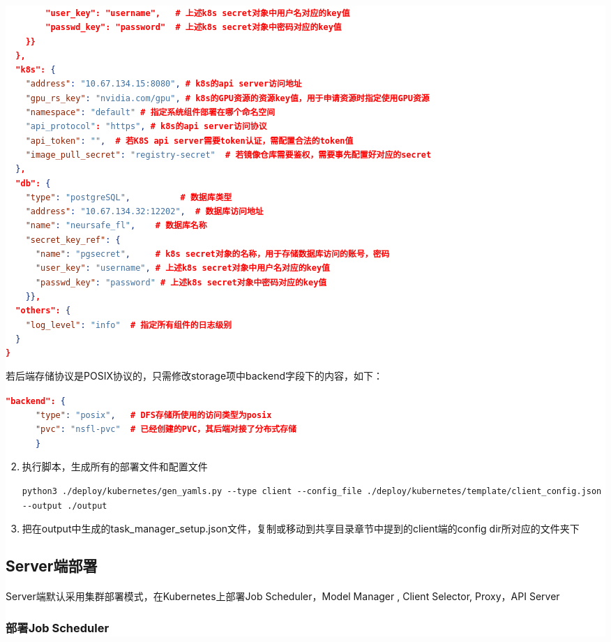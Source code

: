    ```json
           "user_key": "username",   # 上述k8s secret对象中用户名对应的key值
           "passwd_key": "password"  # 上述k8s secret对象中密码对应的key值
       }}
     },
     "k8s": {
       "address": "10.67.134.15:8080", # k8s的api server访问地址
       "gpu_rs_key": "nvidia.com/gpu", # k8s的GPU资源的资源key值，用于申请资源时指定使用GPU资源
       "namespace": "default" # 指定系统组件部署在哪个命名空间
       "api_protocol": "https", # k8s的api server访问协议
       "api_token": "",  # 若K8S api server需要token认证，需配置合法的token值
       "image_pull_secret": "registry-secret"  # 若镜像仓库需要鉴权，需要事先配置好对应的secret
     },
     "db": {
       "type": "postgreSQL",          # 数据库类型
       "address": "10.67.134.32:12202",  # 数据库访问地址
       "name": "neursafe_fl",    # 数据库名称
       "secret_key_ref": {
         "name": "pgsecret",     # k8s secret对象的名称，用于存储数据库访问的账号，密码
         "user_key": "username", # 上述k8s secret对象中用户名对应的key值
         "passwd_key": "password" # 上述k8s secret对象中密码对应的key值
       }},
     "others": {
       "log_level": "info"  # 指定所有组件的日志级别
     }
   }
   ```

   若后端存储协议是POSIX协议的，只需修改storage项中backend字段下的内容，如下：

   ```json
   "backend": {
         "type": "posix",   # DFS存储所使用的访问类型为posix
         "pvc": "nsfl-pvc"  # 已经创建的PVC，其后端对接了分布式存储
         }
   ```

2. 执行脚本，生成所有的部署文件和配置文件

   ```shell
   python3 ./deploy/kubernetes/gen_yamls.py --type client --config_file ./deploy/kubernetes/template/client_config.json --output ./output
   ```

3. 把在output中生成的task_manager_setup.json文件，复制或移动到共享目录章节中提到的client端的config dir所对应的文件夹下

   

## Server端部署

Server端默认采用集群部署模式，在Kubernetes上部署Job Scheduler，Model Manager , Client Selector, Proxy，API Server



### 部署Job Scheduler
